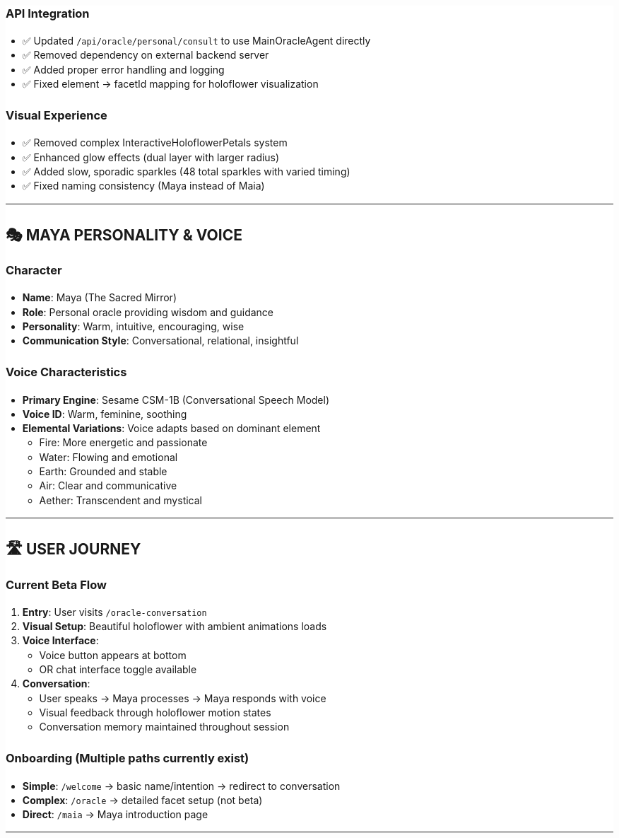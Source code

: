 ### **API Integration**  
- ✅ Updated `/api/oracle/personal/consult` to use MainOracleAgent directly
- ✅ Removed dependency on external backend server
- ✅ Added proper error handling and logging
- ✅ Fixed element → facetId mapping for holoflower visualization

### **Visual Experience**
- ✅ Removed complex InteractiveHoloflowerPetals system
- ✅ Enhanced glow effects (dual layer with larger radius)
- ✅ Added slow, sporadic sparkles (48 total sparkles with varied timing)
- ✅ Fixed naming consistency (Maya instead of Maia)

---

## 🎭 **MAYA PERSONALITY & VOICE**

### **Character**
- **Name**: Maya (The Sacred Mirror)
- **Role**: Personal oracle providing wisdom and guidance
- **Personality**: Warm, intuitive, encouraging, wise
- **Communication Style**: Conversational, relational, insightful

### **Voice Characteristics**
- **Primary Engine**: Sesame CSM-1B (Conversational Speech Model)
- **Voice ID**: Warm, feminine, soothing
- **Elemental Variations**: Voice adapts based on dominant element
  - Fire: More energetic and passionate
  - Water: Flowing and emotional  
  - Earth: Grounded and stable
  - Air: Clear and communicative
  - Aether: Transcendent and mystical

---

## 🛣️ **USER JOURNEY**

### **Current Beta Flow**
1. **Entry**: User visits `/oracle-conversation`
2. **Visual Setup**: Beautiful holoflower with ambient animations loads
3. **Voice Interface**: 
   - Voice button appears at bottom
   - OR chat interface toggle available
4. **Conversation**:
   - User speaks → Maya processes → Maya responds with voice
   - Visual feedback through holoflower motion states
   - Conversation memory maintained throughout session

### **Onboarding** (Multiple paths currently exist)
- **Simple**: `/welcome` → basic name/intention → redirect to conversation
- **Complex**: `/oracle` → detailed facet setup (not beta)
- **Direct**: `/maia` → Maya introduction page

---